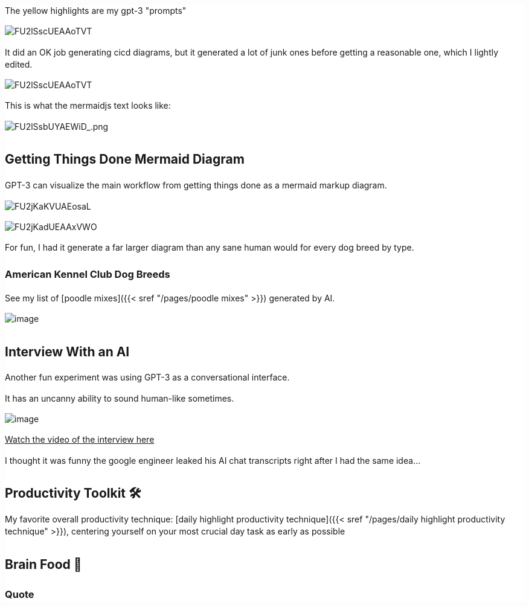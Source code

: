 The yellow highlights are my gpt-3 "prompts"

![FU2lSscUEAAoTVT](/assets/FU2lSscUEAAoTVT_1660704821764_0.jpeg)

It did an OK job generating cicd diagrams, but it generated a lot of junk ones before getting a reasonable one, which I lightly edited.

![FU2lSscUEAAoTVT](/assets/FU2lSscUEAAoTVT_1660704830662_0.jpeg)

This is what the mermaidjs text looks like:

![FU2lSsbUYAEWiD_.png](/assets/FU2lSsbUYAEWiD_1660704904870_0.png)

## Getting Things Done Mermaid Diagram

GPT-3 can visualize the main workflow from getting things done as a mermaid markup diagram.

![FU2jKaKVUAEosaL](/assets/FU2jKaKVUAEosaL_1660704757905_0.jpeg)

![FU2jKadUEAAxVWO](/assets/FU2jKadUEAAxVWO_1660704761290_0.jpeg)

For fun, I had it generate a far larger diagram than any sane human would for every dog breed by type.

### American Kennel Club Dog Breeds

See my list of [poodle mixes]({{< sref "/pages/poodle mixes" >}}) generated by AI.

![image](/assets/image_1660704945441_0.png)

## Interview With an AI

Another fun experiment was using GPT-3 as a conversational interface.

It has an uncanny ability to sound human-like sometimes.

![image](/assets/image_1660708351466_0.png)

[Watch the video of the interview here](https://www.youtube.com/watch?v=GhkReKdNp1k)

I thought it was funny the google engineer leaked his AI chat transcripts right after I had the same idea...

## Productivity Toolkit 🛠️

My favorite overall productivity technique: [daily highlight productivity technique]({{< sref "/pages/daily highlight productivity technique" >}}), centering yourself on your most crucial day task as early as possible

## Brain Food 🧠

### Quote
